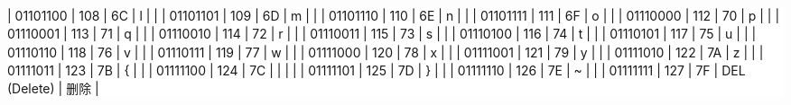 | 01101100 | 108 | 6C   | l                                            |                    |
| 01101101 | 109 | 6D   | m                                            |                    |
| 01101110 | 110 | 6E   | n                                            |                    |
| 01101111 | 111 | 6F   | o                                            |                    |
| 01110000 | 112 | 70   | p                                            |                    |
| 01110001 | 113 | 71   | q                                            |                    |
| 01110010 | 114 | 72   | r                                            |                    |
| 01110011 | 115 | 73   | s                                            |                    |
| 01110100 | 116 | 74   | t                                            |                    |
| 01110101 | 117 | 75   | u                                            |                    |
| 01110110 | 118 | 76   | v                                            |                    |
| 01110111 | 119 | 77   | w                                            |                    |
| 01111000 | 120 | 78   | x                                            |                    |
| 01111001 | 121 | 79   | y                                            |                    |
| 01111010 | 122 | 7A   | z                                            |                    |
| 01111011 | 123 | 7B   | {                                            |                    |
| 01111100 | 124 | 7C   | \|                                           |                    |
| 01111101 | 125 | 7D   | }                                            |                    |
| 01111110 | 126 | 7E   | \~                                           |                    |
| 01111111 | 127 | 7F   | DEL (Delete)                                 | 删除                 |
